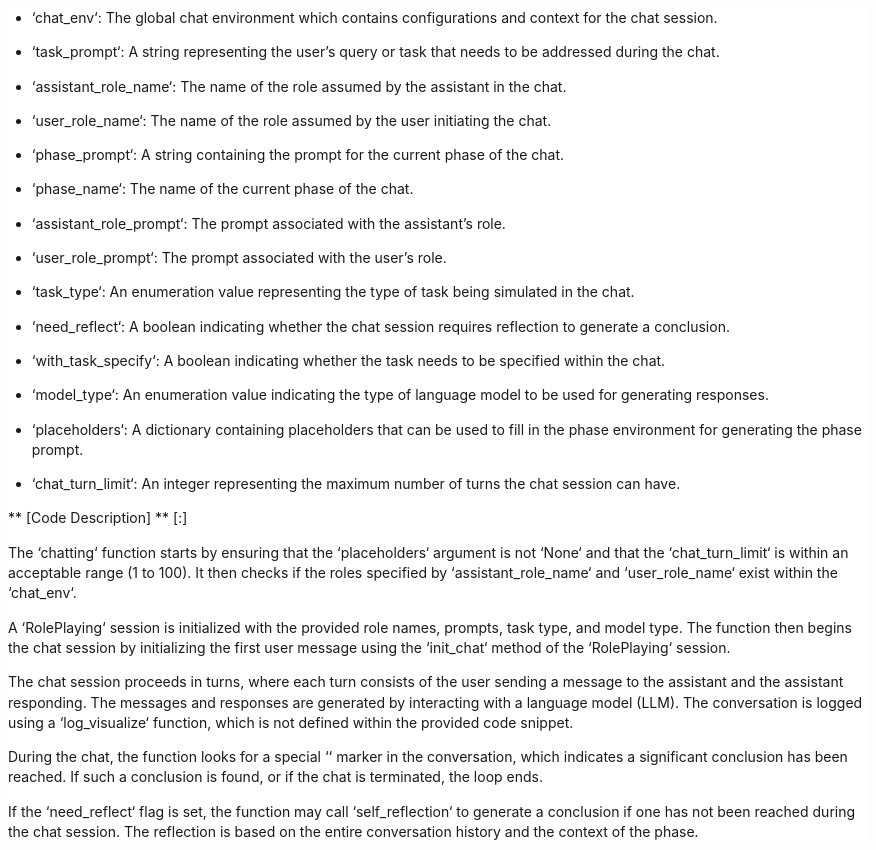 - ‘chat_env‘: The global chat environment which contains configurations and context
for the chat session.

- ‘task_prompt‘: A string representing the user’s query or task that needs to be
addressed during the chat.

- ‘assistant_role_name‘: The name of the role assumed by the assistant in the chat.

- ‘user_role_name‘: The name of the role assumed by the user initiating the chat.

- ‘phase_prompt‘: A string containing the prompt for the current phase of the chat.

- ‘phase_name‘: The name of the current phase of the chat.

- ‘assistant_role_prompt‘: The prompt associated with the assistant’s role.

- ‘user_role_prompt‘: The prompt associated with the user’s role.

- ‘task_type‘: An enumeration value representing the type of task being simulated
in the chat.

- ‘need_reflect‘: A boolean indicating whether the chat session requires reflection
to generate a conclusion.

- ‘with_task_specify‘: A boolean indicating whether the task needs to be specified
within the chat.

- ‘model_type‘: An enumeration value indicating the type of language model to be
used for generating responses.

- ‘placeholders‘: A dictionary containing placeholders that can be used to fill in
the phase environment for generating the phase prompt.

- ‘chat_turn_limit‘: An integer representing the maximum number of turns the chat
session can have.

** [Code Description] ** [:]

The ‘chatting‘ function starts by ensuring that the ‘placeholders‘ argument is not
‘None‘ and that the ‘chat_turn_limit‘ is within an acceptable range (1 to 100). It
then checks if the roles specified by ‘assistant_role_name‘ and ‘user_role_name‘
exist within the ‘chat_env‘.

A ‘RolePlaying‘ session is initialized with the provided role names, prompts, task
type, and model type. The function then begins the chat session by initializing the
first user message using the ‘init_chat‘ method of the ‘RolePlaying‘ session.

The chat session proceeds in turns, where each turn consists of the user sending a
message to the assistant and the assistant responding. The messages and responses
are generated by interacting with a language model (LLM). The conversation is
logged using a ‘log_visualize‘ function, which is not defined within the provided
code snippet.

During the chat, the function looks for a special ‘<INFO>‘ marker in the
conversation, which indicates a significant conclusion has been reached. If such a
conclusion is found, or if the chat is terminated, the loop ends.

If the ‘need_reflect‘ flag is set, the function may call ‘self_reflection‘ to
generate a conclusion if one has not been reached during the chat session. The
reflection is based on the entire conversation history and the context of the phase.

